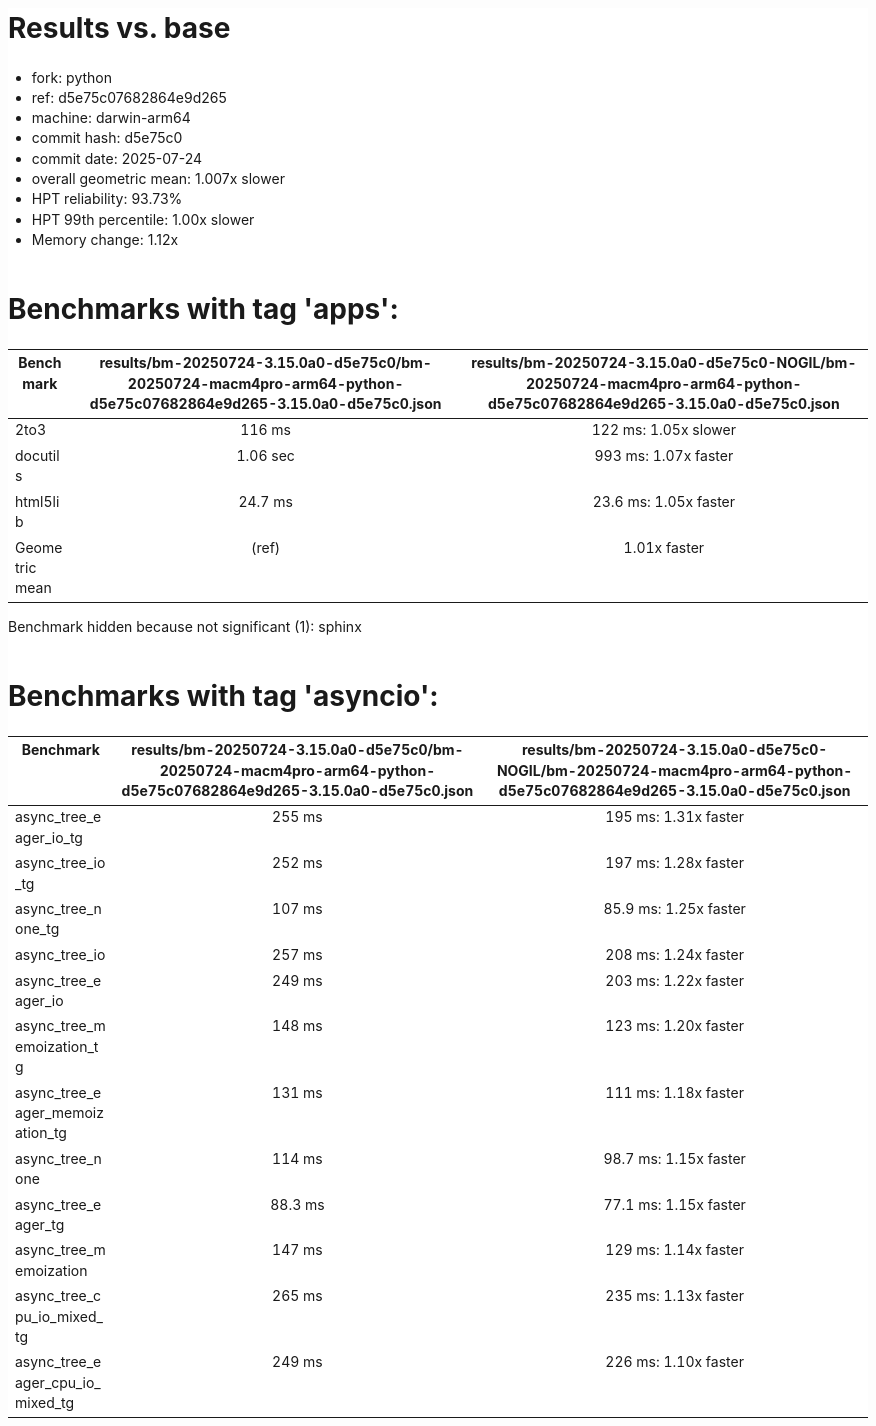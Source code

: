 # Results vs. base

- fork: python
- ref: d5e75c07682864e9d265
- machine: darwin-arm64
- commit hash: d5e75c0
- commit date: 2025-07-24
- overall geometric mean: 1.007x slower
- HPT reliability: 93.73%
- HPT 99th percentile: 1.00x slower
- Memory change: 1.12x

Benchmarks with tag 'apps':
===========================

| Benchmark      | results/bm-20250724-3.15.0a0-d5e75c0/bm-20250724-macm4pro-arm64-python-d5e75c07682864e9d265-3.15.0a0-d5e75c0.json | results/bm-20250724-3.15.0a0-d5e75c0-NOGIL/bm-20250724-macm4pro-arm64-python-d5e75c07682864e9d265-3.15.0a0-d5e75c0.json |
|----------------|:-----------------------------------------------------------------------------------------------------------------:|:-----------------------------------------------------------------------------------------------------------------------:|
| 2to3           | 116 ms                                                                                                            | 122 ms: 1.05x slower                                                                                                    |
| docutils       | 1.06 sec                                                                                                          | 993 ms: 1.07x faster                                                                                                    |
| html5lib       | 24.7 ms                                                                                                           | 23.6 ms: 1.05x faster                                                                                                   |
| Geometric mean | (ref)                                                                                                             | 1.01x faster                                                                                                            |

Benchmark hidden because not significant (1): sphinx

Benchmarks with tag 'asyncio':
==============================

| Benchmark                        | results/bm-20250724-3.15.0a0-d5e75c0/bm-20250724-macm4pro-arm64-python-d5e75c07682864e9d265-3.15.0a0-d5e75c0.json | results/bm-20250724-3.15.0a0-d5e75c0-NOGIL/bm-20250724-macm4pro-arm64-python-d5e75c07682864e9d265-3.15.0a0-d5e75c0.json |
|----------------------------------|:-----------------------------------------------------------------------------------------------------------------:|:-----------------------------------------------------------------------------------------------------------------------:|
| async_tree_eager_io_tg           | 255 ms                                                                                                            | 195 ms: 1.31x faster                                                                                                    |
| async_tree_io_tg                 | 252 ms                                                                                                            | 197 ms: 1.28x faster                                                                                                    |
| async_tree_none_tg               | 107 ms                                                                                                            | 85.9 ms: 1.25x faster                                                                                                   |
| async_tree_io                    | 257 ms                                                                                                            | 208 ms: 1.24x faster                                                                                                    |
| async_tree_eager_io              | 249 ms                                                                                                            | 203 ms: 1.22x faster                                                                                                    |
| async_tree_memoization_tg        | 148 ms                                                                                                            | 123 ms: 1.20x faster                                                                                                    |
| async_tree_eager_memoization_tg  | 131 ms                                                                                                            | 111 ms: 1.18x faster                                                                                                    |
| async_tree_none                  | 114 ms                                                                                                            | 98.7 ms: 1.15x faster                                                                                                   |
| async_tree_eager_tg              | 88.3 ms                                                                                                           | 77.1 ms: 1.15x faster                                                                                                   |
| async_tree_memoization           | 147 ms                                                                                                            | 129 ms: 1.14x faster                                                                                                    |
| async_tree_cpu_io_mixed_tg       | 265 ms                                                                                                            | 235 ms: 1.13x faster                                                                                                    |
| async_tree_eager_cpu_io_mixed_tg | 249 ms                                                                                                            | 226 ms: 1.10x faster                                                                                                    |